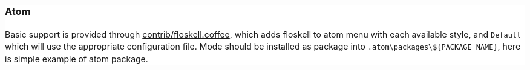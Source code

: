 ### Atom

Basic support is provided through
[contrib/floskell.coffee](https://github.com/ennocramer/floskell/blob/master/contrib/floskell.coffee),
which adds floskell to atom menu with each available style, and
`Default` which will use the appropriate configuration file. Mode
should be installed as package into `.atom\packages\${PACKAGE_NAME}`,
here is simple example of atom
[package](https://github.com/Heather/atom-hindent).
